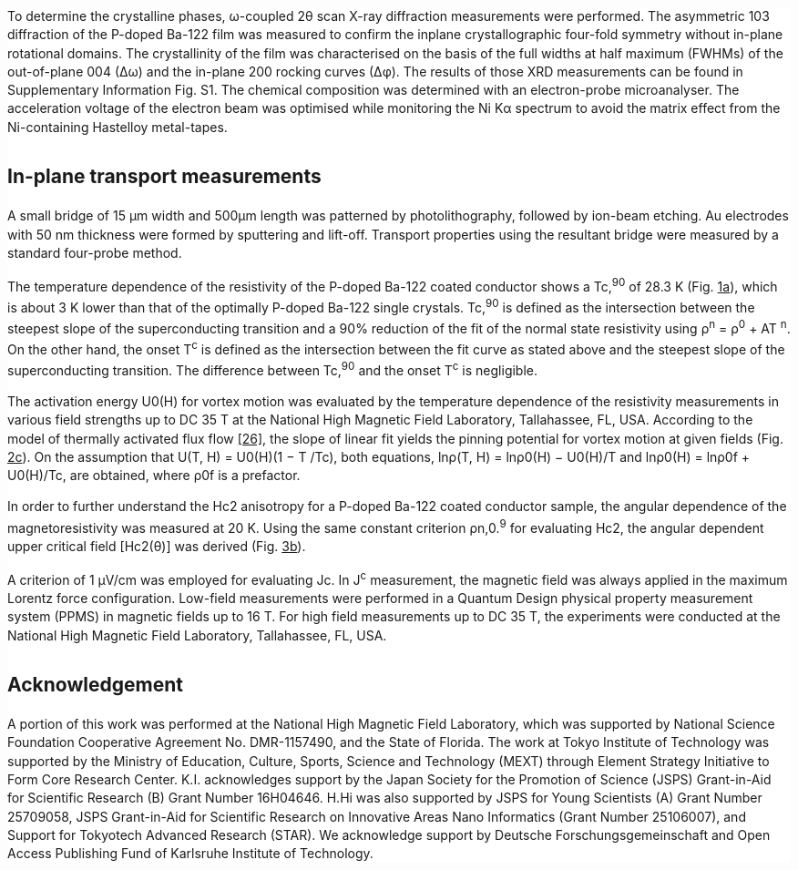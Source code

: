 To determine the crystalline phases, ω-coupled 2θ scan X-ray diffraction measurements were performed. The asymmetric 103 diffraction of the P-doped Ba-122 film was measured to confirm the inplane crystallographic four-fold symmetry without in-plane rotational domains. The crystallinity of the film was characterised on the basis of the full widths at half maximum (FWHMs) of the out-of-plane 004 (∆ω) and the in-plane 200 rocking curves (∆φ). The results of those XRD measurements can be found in Supplementary Information Fig. S1. The chemical composition was determined with an electron-probe microanalyser. The acceleration voltage of the electron beam was optimised while monitoring the Ni Kα spectrum to avoid the matrix effect from the Ni-containing Hastelloy metal-tapes.

## **In-plane transport measurements**

A small bridge of 15 µm width and 500µm length was patterned by photolithography, followed by ion-beam etching. Au electrodes with 50 nm thickness were formed by sputtering and lift-off. Transport properties using the resultant bridge were measured by a standard four-probe method.

The temperature dependence of the resistivity of the P-doped Ba-122 coated conductor shows a Tc,<sup>90</sup> of 28.3 K (Fig. [1a](#page-16-0)), which is about 3 K lower than that of the optimally P-doped Ba-122 single crystals. Tc,<sup>90</sup> is defined as the intersection between the steepest slope of the superconducting transition and a 90% reduction of the fit of the normal state resistivity using ρ<sup>n</sup> = ρ<sup>0</sup> + AT <sup>n</sup>. On the other hand, the onset T<sup>c</sup> is defined as the intersection between the fit curve as stated above and the steepest slope of the superconducting transition. The difference between Tc,<sup>90</sup> and the onset T<sup>c</sup> is negligible.

The activation energy U0(H) for vortex motion was evaluated by the temperature dependence of the resistivity measurements in various field strengths up to DC 35 T at the National High Magnetic Field Laboratory, Tallahassee, FL, USA. According to the model of thermally activated flux flow [\[26\]](#page-8-8), the slope of linear fit yields the pinning potential for vortex motion at given fields (Fig. [2c](#page-17-0)). On the assumption that U(T, H) = U0(H)(1 − T /Tc), both equations, lnρ(T, H) = lnρ0(H) − U0(H)/T and lnρ0(H) = lnρ0f + U0(H)/Tc, are obtained, where ρ0f is a prefactor.

In order to further understand the Hc2 anisotropy for a P-doped Ba-122 coated conductor sample, the angular dependence of the magnetoresistivity was measured at 20 K. Using the same constant criterion ρn,0.<sup>9</sup> for evaluating Hc2, the angular dependent upper critical field [Hc2(θ)] was derived (Fig. [3b](#page-18-1)).

A criterion of 1 µV/cm was employed for evaluating Jc. In J<sup>c</sup> measurement, the magnetic field was always applied in the maximum Lorentz force configuration. Low-field measurements were performed in a Quantum Design physical property measurement system (PPMS) in magnetic fields up to 16 T. For high field measurements up to DC 35 T, the experiments were conducted at the National High Magnetic Field Laboratory, Tallahassee, FL, USA.

## **Acknowledgement**

A portion of this work was performed at the National High Magnetic Field Laboratory, which was supported by National Science Foundation Cooperative Agreement No. DMR-1157490, and the State of Florida. The work at Tokyo Institute of Technology was supported by the Ministry of Education, Culture, Sports, Science and Technology (MEXT) through Element Strategy Initiative to Form Core Research Center. K.I. acknowledges support by the Japan Society for the Promotion of Science (JSPS) Grant-in-Aid for Scientific Research (B) Grant Number 16H04646. H.Hi was also supported by JSPS for Young Scientists (A) Grant Number 25709058, JSPS Grant-in-Aid for Scientific Research on Innovative Areas Nano Informatics (Grant Number 25106007), and Support for Tokyotech Advanced Research (STAR). We acknowledge support by Deutsche Forschungsgemeinschaft and Open Access Publishing Fund of Karlsruhe Institute of Technology.
